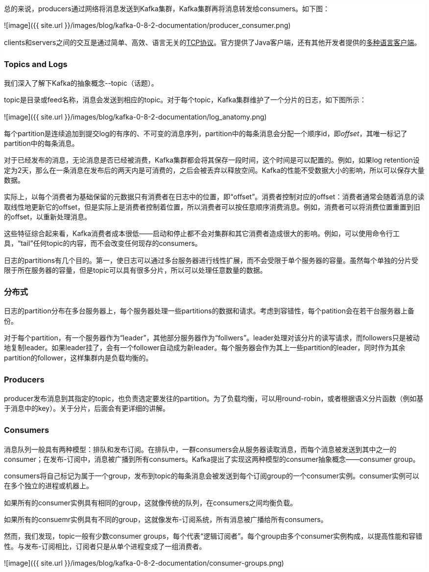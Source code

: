 总的来说，producers通过网络将消息发送到Kafka集群，Kafka集群再将消息转发给consumers。如下图：

![image]({{ site.url }}/images/blog/kafka-0-8-2-documentation/producer_consumer.png)


clients和servers之间的交互是通过简单、高效、语言无关的[TCP协议](https://cwiki.apache.org/confluence/display/KAFKA/A+Guide+To+The+Kafka+Protocol)。官方提供了Java客户端，还有其他开发者提供的[多种语言客户端](https://cwiki.apache.org/confluence/display/KAFKA/Clients)。

### Topics and Logs

我们深入了解下Kafka的抽象概念--topic（话题）。

topic是目录或feed名称，消息会发送到相应的topic。对于每个topic，Kafka集群维护了一个分片的日志，如下图所示：

![image]({{ site.url }}/images/blog/kafka-0-8-2-documentation/log_anatomy.png)

每个partition是连续追加到提交log的有序的、不可变的消息序列，partition中的每条消息会分配一个顺序id，即*offset*，其唯一标记了partition中的每条消息。

对于已经发布的消息，无论消息是否已经被消费，Kafka集群都会将其保存一段时间，这个时间是可以配置的。例如，如果log retention设定为2天，那么在一条消息在发布后的两天内是可消费的，之后会被丢弃以释放空间。Kafka的性能不受数据大小的影响，所以可以保存大量数据。

实际上，以每个消费者为基础保留的元数据只有消费者在日志中的位置，即“offset”。消费者控制对应的offset：消费者通常会随着消息的读取线性地更新它的offset，但是实际上是消费者控制着位置，所以消费者可以按任意顺序消费消息。例如，消费者可以将消费位置重置到旧的offset，以重新处理消息。

这些特征综合起来看，Kafka消费者成本很低——启动和停止都不会对集群和其它消费者造成很大的影响。例如，可以使用命令行工具，“tail”任何topic的内容，而不会改变任何现存的consumers。

日志的partitions有几个目的。第一，使日志可以通过多台服务器进行线性扩展，而不会受限于单个服务器的容量。虽然每个单独的分片受限于所在服务器的容量，但是topic可以具有很多分片，所以可以处理任意数量的数据。

### 分布式

日志的partition分布在多台服务器上，每个服务器处理一些partitions的数据和请求。考虑到容错性，每个patition会在若干台服务器上备份。

对于每个partition，有一个服务器作为“leader”，其他部分服务器作为“follwers”。leader处理对该分片的读写请求，而followers只是被动地复制leader。如果leader挂了，会有一个follower自动成为新leader。每个服务器会作为其上一些partition的leader，同时作为其余partition的follower，这样集群内是负载均衡的。

### Producers

producer发布消息到其指定的topic，也负责选定要发往的partition。为了负载均衡，可以用round-robin，或者根据语义分片函数（例如基于消息中的key）。关于分片，后面会有更详细的讲解。

### Consumers

消息队列一般具有两种模型：排队和发布订阅。在排队中，一群consumers会从服务器读取消息，而每个消息被发送到其中之一的consumer；在发布-订阅中，消息被广播到所有consumers。Kafka提出了实现这两种模型的consumer抽象概念——consumer group。

consumers将自己标记为属于一个group，发布到topic的每条消息会被发送到每个订阅group的一个consumer实例。consumer实例可以在多个独立的进程或机器上。

如果所有的consumer实例具有相同的group，这就像传统的队列，在consumers之间均衡负载。

如果所有的consuemr实例具有不同的group，这就像发布-订阅系统，所有消息被广播给所有consumers。

然而，我们发现，topic一般有少数consumer groups，每个代表“逻辑订阅者”。每个group由多个consumer实例构成，以提高性能和容错性。与发布-订阅相比，订阅者只是从单个进程变成了一组消费者。

![image]({{ site.url }}/images/blog/kafka-0-8-2-documentation/consumer-groups.png)
